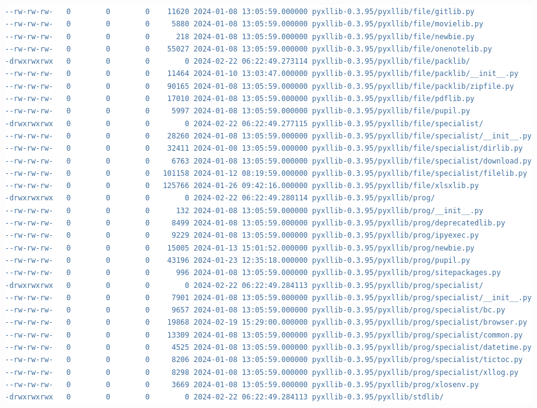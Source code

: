 ```diff
--rw-rw-rw-   0        0        0    11620 2024-01-08 13:05:59.000000 pyxllib-0.3.95/pyxllib/file/gitlib.py
--rw-rw-rw-   0        0        0     5880 2024-01-08 13:05:59.000000 pyxllib-0.3.95/pyxllib/file/movielib.py
--rw-rw-rw-   0        0        0      218 2024-01-08 13:05:59.000000 pyxllib-0.3.95/pyxllib/file/newbie.py
--rw-rw-rw-   0        0        0    55027 2024-01-08 13:05:59.000000 pyxllib-0.3.95/pyxllib/file/onenotelib.py
-drwxrwxrwx   0        0        0        0 2024-02-22 06:22:49.273114 pyxllib-0.3.95/pyxllib/file/packlib/
--rw-rw-rw-   0        0        0    11464 2024-01-10 13:03:47.000000 pyxllib-0.3.95/pyxllib/file/packlib/__init__.py
--rw-rw-rw-   0        0        0    90165 2024-01-08 13:05:59.000000 pyxllib-0.3.95/pyxllib/file/packlib/zipfile.py
--rw-rw-rw-   0        0        0    17010 2024-01-08 13:05:59.000000 pyxllib-0.3.95/pyxllib/file/pdflib.py
--rw-rw-rw-   0        0        0     5997 2024-01-08 13:05:59.000000 pyxllib-0.3.95/pyxllib/file/pupil.py
-drwxrwxrwx   0        0        0        0 2024-02-22 06:22:49.277115 pyxllib-0.3.95/pyxllib/file/specialist/
--rw-rw-rw-   0        0        0    28260 2024-01-08 13:05:59.000000 pyxllib-0.3.95/pyxllib/file/specialist/__init__.py
--rw-rw-rw-   0        0        0    32411 2024-01-08 13:05:59.000000 pyxllib-0.3.95/pyxllib/file/specialist/dirlib.py
--rw-rw-rw-   0        0        0     6763 2024-01-08 13:05:59.000000 pyxllib-0.3.95/pyxllib/file/specialist/download.py
--rw-rw-rw-   0        0        0   101158 2024-01-12 08:19:59.000000 pyxllib-0.3.95/pyxllib/file/specialist/filelib.py
--rw-rw-rw-   0        0        0   125766 2024-01-26 09:42:16.000000 pyxllib-0.3.95/pyxllib/file/xlsxlib.py
-drwxrwxrwx   0        0        0        0 2024-02-22 06:22:49.280114 pyxllib-0.3.95/pyxllib/prog/
--rw-rw-rw-   0        0        0      132 2024-01-08 13:05:59.000000 pyxllib-0.3.95/pyxllib/prog/__init__.py
--rw-rw-rw-   0        0        0     8499 2024-01-08 13:05:59.000000 pyxllib-0.3.95/pyxllib/prog/deprecatedlib.py
--rw-rw-rw-   0        0        0     9229 2024-01-08 13:05:59.000000 pyxllib-0.3.95/pyxllib/prog/ipyexec.py
--rw-rw-rw-   0        0        0    15005 2024-01-13 15:01:52.000000 pyxllib-0.3.95/pyxllib/prog/newbie.py
--rw-rw-rw-   0        0        0    43196 2024-01-23 12:35:18.000000 pyxllib-0.3.95/pyxllib/prog/pupil.py
--rw-rw-rw-   0        0        0      996 2024-01-08 13:05:59.000000 pyxllib-0.3.95/pyxllib/prog/sitepackages.py
-drwxrwxrwx   0        0        0        0 2024-02-22 06:22:49.284113 pyxllib-0.3.95/pyxllib/prog/specialist/
--rw-rw-rw-   0        0        0     7901 2024-01-08 13:05:59.000000 pyxllib-0.3.95/pyxllib/prog/specialist/__init__.py
--rw-rw-rw-   0        0        0     9657 2024-01-08 13:05:59.000000 pyxllib-0.3.95/pyxllib/prog/specialist/bc.py
--rw-rw-rw-   0        0        0    19868 2024-02-19 15:29:00.000000 pyxllib-0.3.95/pyxllib/prog/specialist/browser.py
--rw-rw-rw-   0        0        0    13309 2024-01-08 13:05:59.000000 pyxllib-0.3.95/pyxllib/prog/specialist/common.py
--rw-rw-rw-   0        0        0     4525 2024-01-08 13:05:59.000000 pyxllib-0.3.95/pyxllib/prog/specialist/datetime.py
--rw-rw-rw-   0        0        0     8206 2024-01-08 13:05:59.000000 pyxllib-0.3.95/pyxllib/prog/specialist/tictoc.py
--rw-rw-rw-   0        0        0     8298 2024-01-08 13:05:59.000000 pyxllib-0.3.95/pyxllib/prog/specialist/xllog.py
--rw-rw-rw-   0        0        0     3669 2024-01-08 13:05:59.000000 pyxllib-0.3.95/pyxllib/prog/xlosenv.py
-drwxrwxrwx   0        0        0        0 2024-02-22 06:22:49.284113 pyxllib-0.3.95/pyxllib/stdlib/
```